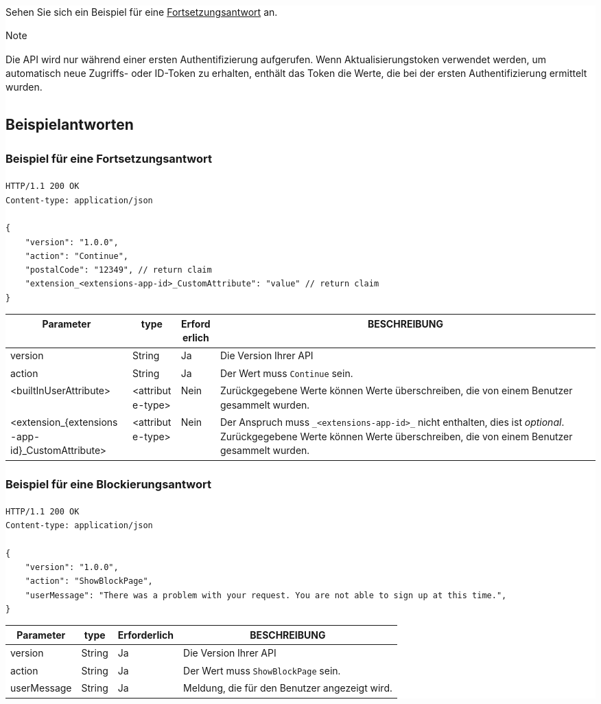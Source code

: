 Sehen Sie sich ein Beispiel für eine [Fortsetzungsantwort](#example-of-a-continuation-response) an.

> [!NOTE]
> Die API wird nur während einer ersten Authentifizierung aufgerufen. Wenn Aktualisierungstoken verwendet werden, um automatisch neue Zugriffs- oder ID-Token zu erhalten, enthält das Token die Werte, die bei der ersten Authentifizierung ermittelt wurden. 

## <a name="example-responses"></a>Beispielantworten

### <a name="example-of-a-continuation-response"></a>Beispiel für eine Fortsetzungsantwort

```http
HTTP/1.1 200 OK
Content-type: application/json

{
    "version": "1.0.0",
    "action": "Continue",
    "postalCode": "12349", // return claim
    "extension_<extensions-app-id>_CustomAttribute": "value" // return claim
}
```

| Parameter                                          | type              | Erforderlich | BESCHREIBUNG                                                                                                                                                                                                                                                                            |
| -------------------------------------------------- | ----------------- | -------- | -------------------------------------------------------------------------------------------------------------------------------------------------------------------------------------------------------------------------------------------------------------------------------------- |
| version     | String | Ja      | Die Version Ihrer API                                                    |
| action                                             | String            | Ja      | Der Wert muss `Continue` sein.                                                                                                                                                                                                                                                              |
| \<builtInUserAttribute>                            | \<attribute-type> | Nein       | Zurückgegebene Werte können Werte überschreiben, die von einem Benutzer gesammelt wurden.                    |
| \<extension\_{extensions-app-id}\_CustomAttribute> | \<attribute-type> | Nein       | Der Anspruch muss `_<extensions-app-id>_` nicht enthalten, dies ist *optional*. Zurückgegebene Werte können Werte überschreiben, die von einem Benutzer gesammelt wurden. |

### <a name="example-of-a-blocking-response"></a>Beispiel für eine Blockierungsantwort

```http
HTTP/1.1 200 OK
Content-type: application/json

{
    "version": "1.0.0",
    "action": "ShowBlockPage",
    "userMessage": "There was a problem with your request. You are not able to sign up at this time.",
}

```

| Parameter   | type   | Erforderlich | BESCHREIBUNG                                                                |
| ----------- | ------ | -------- | -------------------------------------------------------------------------- |
| version     | String | Ja      | Die Version Ihrer API                                                    |
| action      | String | Ja      | Der Wert muss `ShowBlockPage` sein.                                              |
| userMessage | String | Ja      | Meldung, die für den Benutzer angezeigt wird.                                            |
